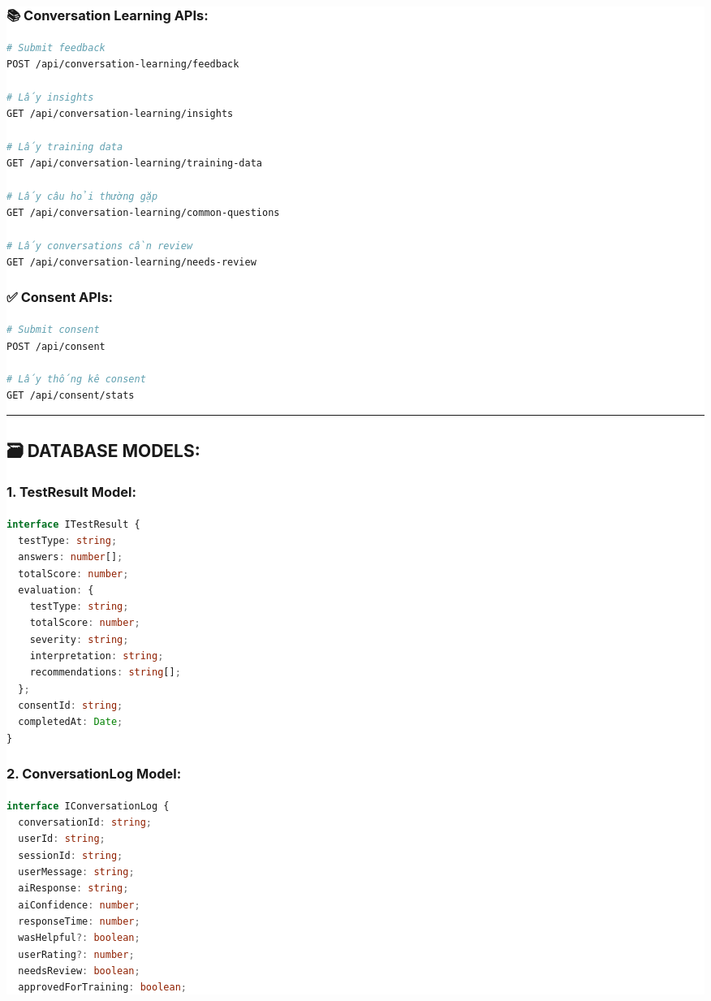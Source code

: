 ### **📚 Conversation Learning APIs:**
```bash
# Submit feedback
POST /api/conversation-learning/feedback

# Lấy insights
GET /api/conversation-learning/insights

# Lấy training data
GET /api/conversation-learning/training-data

# Lấy câu hỏi thường gặp
GET /api/conversation-learning/common-questions

# Lấy conversations cần review
GET /api/conversation-learning/needs-review
```

### **✅ Consent APIs:**
```bash
# Submit consent
POST /api/consent

# Lấy thống kê consent
GET /api/consent/stats
```

---

## 🗃️ **DATABASE MODELS:**

### **1. TestResult Model:**
```typescript
interface ITestResult {
  testType: string;
  answers: number[];
  totalScore: number;
  evaluation: {
    testType: string;
    totalScore: number;
    severity: string;
    interpretation: string;
    recommendations: string[];
  };
  consentId: string;
  completedAt: Date;
}
```

### **2. ConversationLog Model:**
```typescript
interface IConversationLog {
  conversationId: string;
  userId: string;
  sessionId: string;
  userMessage: string;
  aiResponse: string;
  aiConfidence: number;
  responseTime: number;
  wasHelpful?: boolean;
  userRating?: number;
  needsReview: boolean;
  approvedForTraining: boolean;
```